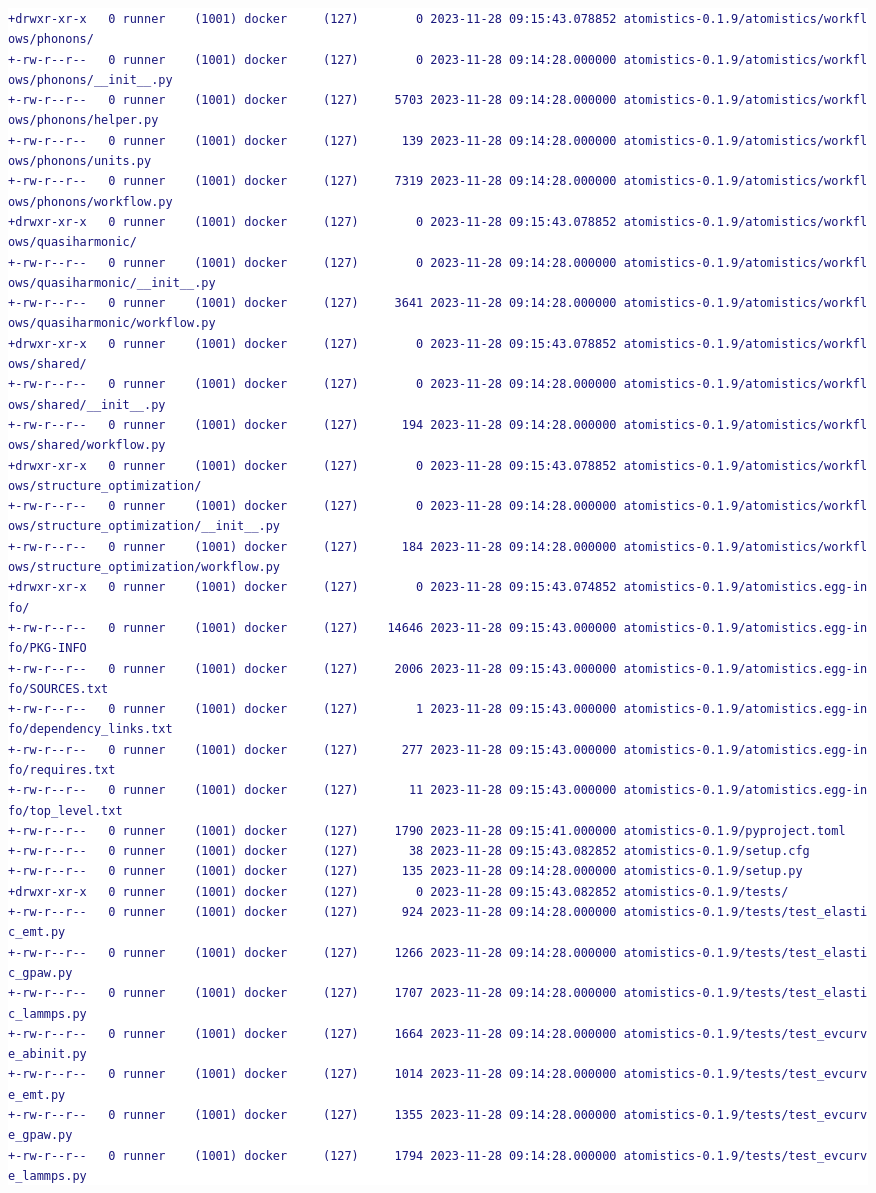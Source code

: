 ```diff
+drwxr-xr-x   0 runner    (1001) docker     (127)        0 2023-11-28 09:15:43.078852 atomistics-0.1.9/atomistics/workflows/phonons/
+-rw-r--r--   0 runner    (1001) docker     (127)        0 2023-11-28 09:14:28.000000 atomistics-0.1.9/atomistics/workflows/phonons/__init__.py
+-rw-r--r--   0 runner    (1001) docker     (127)     5703 2023-11-28 09:14:28.000000 atomistics-0.1.9/atomistics/workflows/phonons/helper.py
+-rw-r--r--   0 runner    (1001) docker     (127)      139 2023-11-28 09:14:28.000000 atomistics-0.1.9/atomistics/workflows/phonons/units.py
+-rw-r--r--   0 runner    (1001) docker     (127)     7319 2023-11-28 09:14:28.000000 atomistics-0.1.9/atomistics/workflows/phonons/workflow.py
+drwxr-xr-x   0 runner    (1001) docker     (127)        0 2023-11-28 09:15:43.078852 atomistics-0.1.9/atomistics/workflows/quasiharmonic/
+-rw-r--r--   0 runner    (1001) docker     (127)        0 2023-11-28 09:14:28.000000 atomistics-0.1.9/atomistics/workflows/quasiharmonic/__init__.py
+-rw-r--r--   0 runner    (1001) docker     (127)     3641 2023-11-28 09:14:28.000000 atomistics-0.1.9/atomistics/workflows/quasiharmonic/workflow.py
+drwxr-xr-x   0 runner    (1001) docker     (127)        0 2023-11-28 09:15:43.078852 atomistics-0.1.9/atomistics/workflows/shared/
+-rw-r--r--   0 runner    (1001) docker     (127)        0 2023-11-28 09:14:28.000000 atomistics-0.1.9/atomistics/workflows/shared/__init__.py
+-rw-r--r--   0 runner    (1001) docker     (127)      194 2023-11-28 09:14:28.000000 atomistics-0.1.9/atomistics/workflows/shared/workflow.py
+drwxr-xr-x   0 runner    (1001) docker     (127)        0 2023-11-28 09:15:43.078852 atomistics-0.1.9/atomistics/workflows/structure_optimization/
+-rw-r--r--   0 runner    (1001) docker     (127)        0 2023-11-28 09:14:28.000000 atomistics-0.1.9/atomistics/workflows/structure_optimization/__init__.py
+-rw-r--r--   0 runner    (1001) docker     (127)      184 2023-11-28 09:14:28.000000 atomistics-0.1.9/atomistics/workflows/structure_optimization/workflow.py
+drwxr-xr-x   0 runner    (1001) docker     (127)        0 2023-11-28 09:15:43.074852 atomistics-0.1.9/atomistics.egg-info/
+-rw-r--r--   0 runner    (1001) docker     (127)    14646 2023-11-28 09:15:43.000000 atomistics-0.1.9/atomistics.egg-info/PKG-INFO
+-rw-r--r--   0 runner    (1001) docker     (127)     2006 2023-11-28 09:15:43.000000 atomistics-0.1.9/atomistics.egg-info/SOURCES.txt
+-rw-r--r--   0 runner    (1001) docker     (127)        1 2023-11-28 09:15:43.000000 atomistics-0.1.9/atomistics.egg-info/dependency_links.txt
+-rw-r--r--   0 runner    (1001) docker     (127)      277 2023-11-28 09:15:43.000000 atomistics-0.1.9/atomistics.egg-info/requires.txt
+-rw-r--r--   0 runner    (1001) docker     (127)       11 2023-11-28 09:15:43.000000 atomistics-0.1.9/atomistics.egg-info/top_level.txt
+-rw-r--r--   0 runner    (1001) docker     (127)     1790 2023-11-28 09:15:41.000000 atomistics-0.1.9/pyproject.toml
+-rw-r--r--   0 runner    (1001) docker     (127)       38 2023-11-28 09:15:43.082852 atomistics-0.1.9/setup.cfg
+-rw-r--r--   0 runner    (1001) docker     (127)      135 2023-11-28 09:14:28.000000 atomistics-0.1.9/setup.py
+drwxr-xr-x   0 runner    (1001) docker     (127)        0 2023-11-28 09:15:43.082852 atomistics-0.1.9/tests/
+-rw-r--r--   0 runner    (1001) docker     (127)      924 2023-11-28 09:14:28.000000 atomistics-0.1.9/tests/test_elastic_emt.py
+-rw-r--r--   0 runner    (1001) docker     (127)     1266 2023-11-28 09:14:28.000000 atomistics-0.1.9/tests/test_elastic_gpaw.py
+-rw-r--r--   0 runner    (1001) docker     (127)     1707 2023-11-28 09:14:28.000000 atomistics-0.1.9/tests/test_elastic_lammps.py
+-rw-r--r--   0 runner    (1001) docker     (127)     1664 2023-11-28 09:14:28.000000 atomistics-0.1.9/tests/test_evcurve_abinit.py
+-rw-r--r--   0 runner    (1001) docker     (127)     1014 2023-11-28 09:14:28.000000 atomistics-0.1.9/tests/test_evcurve_emt.py
+-rw-r--r--   0 runner    (1001) docker     (127)     1355 2023-11-28 09:14:28.000000 atomistics-0.1.9/tests/test_evcurve_gpaw.py
+-rw-r--r--   0 runner    (1001) docker     (127)     1794 2023-11-28 09:14:28.000000 atomistics-0.1.9/tests/test_evcurve_lammps.py
```